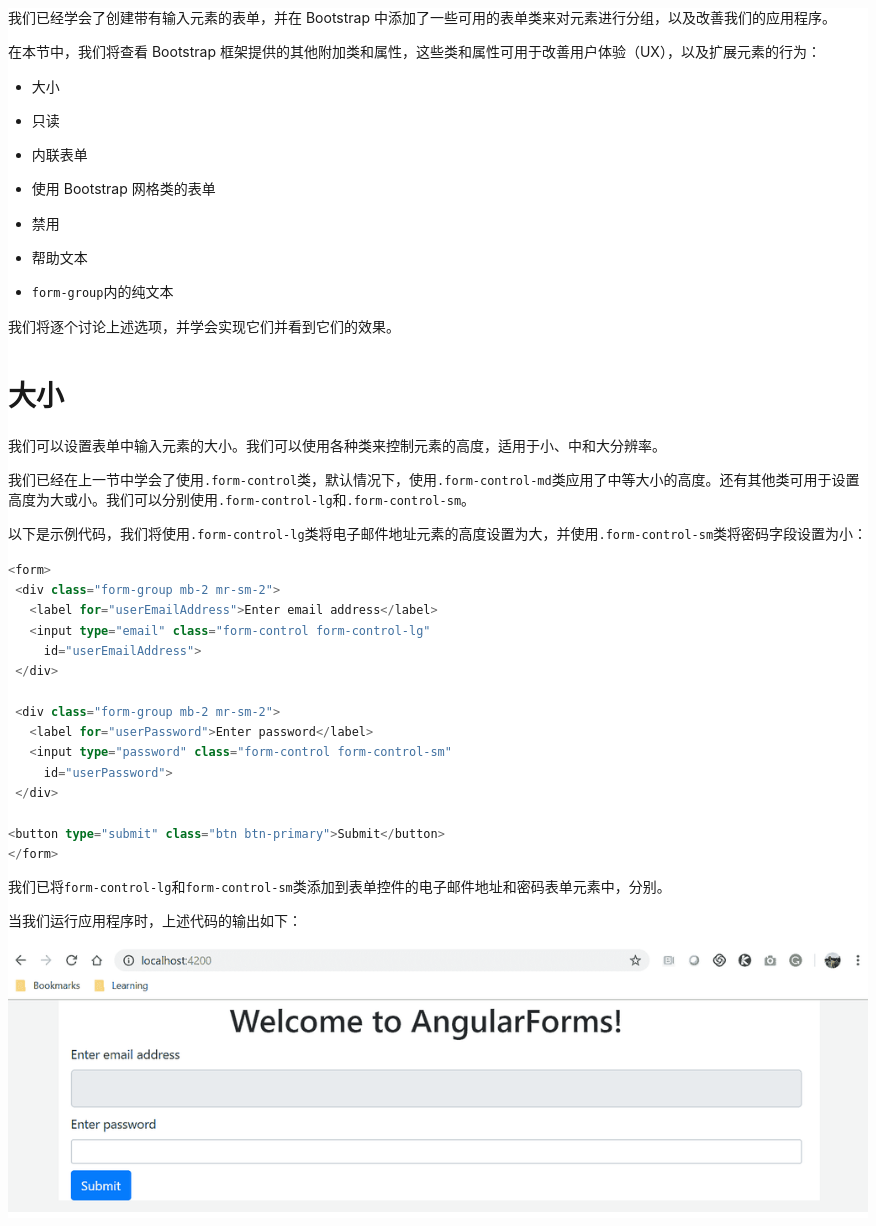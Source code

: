 我们已经学会了创建带有输入元素的表单，并在 Bootstrap 中添加了一些可用的表单类来对元素进行分组，以及改善我们的应用程序。

在本节中，我们将查看 Bootstrap 框架提供的其他附加类和属性，这些类和属性可用于改善用户体验（UX），以及扩展元素的行为：

+   大小

+   只读

+   内联表单

+   使用 Bootstrap 网格类的表单

+   禁用

+   帮助文本

+   `form-group`内的纯文本

我们将逐个讨论上述选项，并学会实现它们并看到它们的效果。

# 大小

我们可以设置表单中输入元素的大小。我们可以使用各种类来控制元素的高度，适用于小、中和大分辨率。

我们已经在上一节中学会了使用`.form-control`类，默认情况下，使用`.form-control-md`类应用了中等大小的高度。还有其他类可用于设置高度为大或小。我们可以分别使用`.form-control-lg`和`.form-control-sm`。

以下是示例代码，我们将使用`.form-control-lg`类将电子邮件地址元素的高度设置为大，并使用`.form-control-sm`类将密码字段设置为小：

```ts
<form>
 <div class="form-group mb-2 mr-sm-2">
   <label for="userEmailAddress">Enter email address</label>
   <input type="email" class="form-control form-control-lg" 
     id="userEmailAddress">
 </div>

 <div class="form-group mb-2 mr-sm-2">
   <label for="userPassword">Enter password</label>
   <input type="password" class="form-control form-control-sm" 
     id="userPassword">
 </div>

<button type="submit" class="btn btn-primary">Submit</button>
</form>
```

我们已将`form-control-lg`和`form-control-sm`类添加到表单控件的电子邮件地址和密码表单元素中，分别。

当我们运行应用程序时，上述代码的输出如下：

![](img/3d8bbef5-a504-4b21-b76e-f3b1feb319b2.png)
